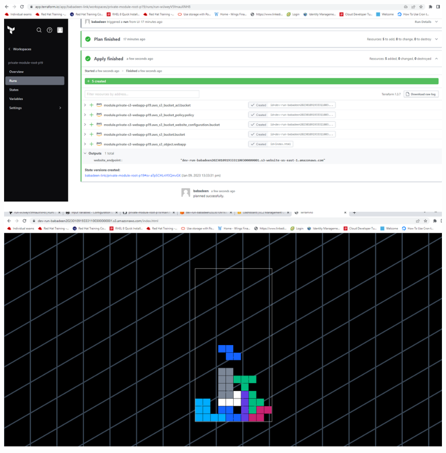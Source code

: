 ![Image of applied terraform-cloud-from private registry](./Images/p19-task2-plan-applied-successfuly.PNG)

![Image of deployed infra](./Images/p19-task2-deployed-infra.PNG)
